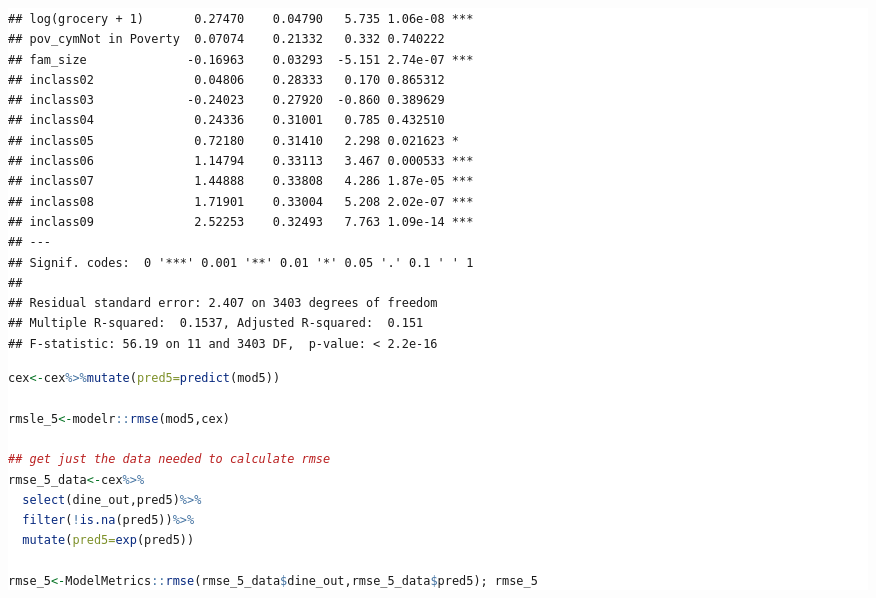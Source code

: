     ## log(grocery + 1)       0.27470    0.04790   5.735 1.06e-08 ***
    ## pov_cymNot in Poverty  0.07074    0.21332   0.332 0.740222    
    ## fam_size              -0.16963    0.03293  -5.151 2.74e-07 ***
    ## inclass02              0.04806    0.28333   0.170 0.865312    
    ## inclass03             -0.24023    0.27920  -0.860 0.389629    
    ## inclass04              0.24336    0.31001   0.785 0.432510    
    ## inclass05              0.72180    0.31410   2.298 0.021623 *  
    ## inclass06              1.14794    0.33113   3.467 0.000533 ***
    ## inclass07              1.44888    0.33808   4.286 1.87e-05 ***
    ## inclass08              1.71901    0.33004   5.208 2.02e-07 ***
    ## inclass09              2.52253    0.32493   7.763 1.09e-14 ***
    ## ---
    ## Signif. codes:  0 '***' 0.001 '**' 0.01 '*' 0.05 '.' 0.1 ' ' 1
    ## 
    ## Residual standard error: 2.407 on 3403 degrees of freedom
    ## Multiple R-squared:  0.1537, Adjusted R-squared:  0.151 
    ## F-statistic: 56.19 on 11 and 3403 DF,  p-value: < 2.2e-16

``` r
cex<-cex%>%mutate(pred5=predict(mod5))

rmsle_5<-modelr::rmse(mod5,cex)

## get just the data needed to calculate rmse
rmse_5_data<-cex%>%
  select(dine_out,pred5)%>%
  filter(!is.na(pred5))%>%
  mutate(pred5=exp(pred5))

rmse_5<-ModelMetrics::rmse(rmse_5_data$dine_out,rmse_5_data$pred5); rmse_5
```
